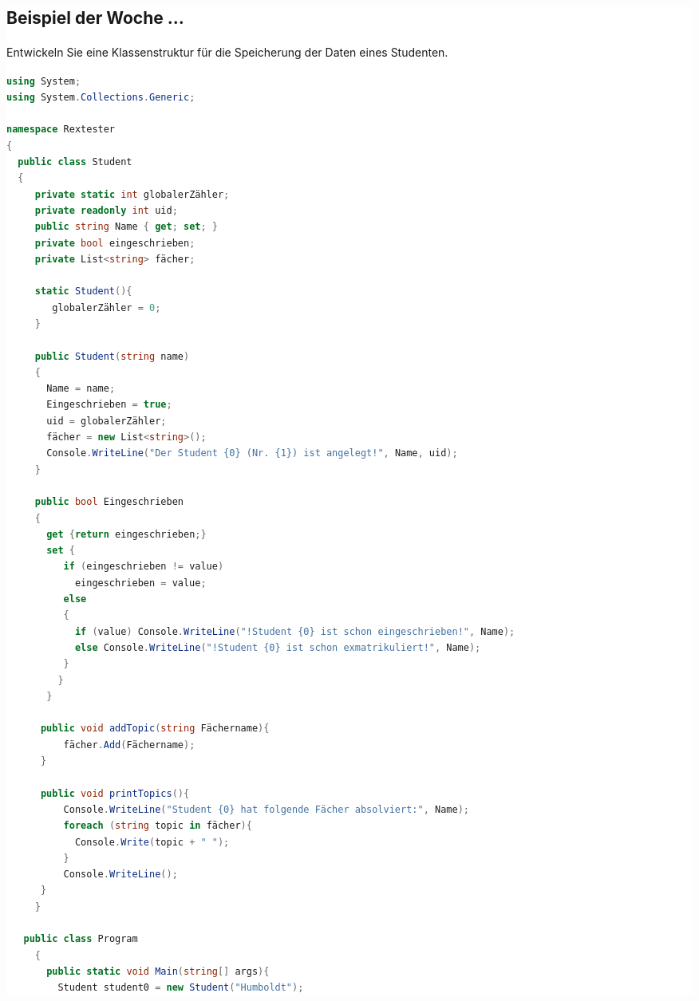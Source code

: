 ## Beispiel der Woche ...

Entwickeln Sie eine Klassenstruktur für die Speicherung der Daten eines
Studenten.


```csharp    StatitcConstructor
using System;
using System.Collections.Generic;

namespace Rextester
{
  public class Student
  {
     private static int globalerZähler;
     private readonly int uid;
     public string Name { get; set; }
     private bool eingeschrieben;
     private List<string> fächer;

     static Student(){
        globalerZähler = 0;
     }

     public Student(string name)
     {
       Name = name;
       Eingeschrieben = true;
       uid = globalerZähler;
       fächer = new List<string>();
       Console.WriteLine("Der Student {0} (Nr. {1}) ist angelegt!", Name, uid);
     }

     public bool Eingeschrieben
     {
       get {return eingeschrieben;}
       set {
          if (eingeschrieben != value)
            eingeschrieben = value;
          else
          {
            if (value) Console.WriteLine("!Student {0} ist schon eingeschrieben!", Name);
            else Console.WriteLine("!Student {0} ist schon exmatrikuliert!", Name);
          }
         }
       }

      public void addTopic(string Fächername){
          fächer.Add(Fächername);
      }

      public void printTopics(){
          Console.WriteLine("Student {0} hat folgende Fächer absolviert:", Name);
          foreach (string topic in fächer){
            Console.Write(topic + " ");
          }
          Console.WriteLine();
      }
     }

   public class Program
     {
       public static void Main(string[] args){
         Student student0 = new Student("Humboldt");
```